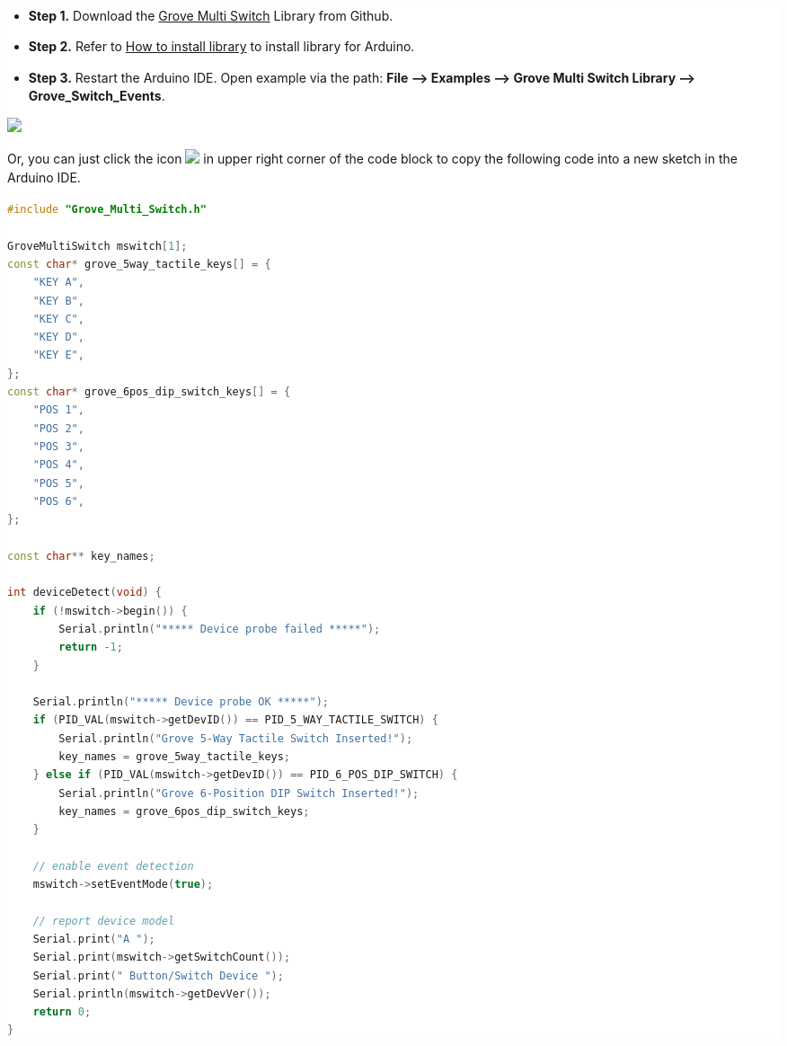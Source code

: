 

- **Step 1.** Download the [Grove Multi Switch](https://github.com/Seeed-Studio/Grove_Multi_Switch) Library from Github.

- **Step 2.** Refer to [How to install library](http://wiki.seeedstudio.com/How_to_install_Arduino_Library) to install library for Arduino.

- **Step 3.** Restart the Arduino IDE. Open example via the path: **File --> Examples --> Grove Multi Switch Library --> Grove_Switch_Events**. 


![](https://github.com/SeeedDocument/Grove-5-Way_Switch/raw/master/img/path.jpg)


Or, you can just click the icon ![](https://github.com/SeeedDocument/wiki_english/raw/master/docs/images/copy.jpg) in upper right corner of the code block to copy the following code into a new sketch in the Arduino IDE.

```C++
#include "Grove_Multi_Switch.h"

GroveMultiSwitch mswitch[1];
const char* grove_5way_tactile_keys[] = {
	"KEY A",
	"KEY B",
	"KEY C",
	"KEY D",
	"KEY E",
};
const char* grove_6pos_dip_switch_keys[] = {
	"POS 1",
	"POS 2",
	"POS 3",
	"POS 4",
	"POS 5",
	"POS 6",
};

const char** key_names;

int deviceDetect(void) {
	if (!mswitch->begin()) {
		Serial.println("***** Device probe failed *****");
		return -1;
	}

	Serial.println("***** Device probe OK *****");
	if (PID_VAL(mswitch->getDevID()) == PID_5_WAY_TACTILE_SWITCH) {
		Serial.println("Grove 5-Way Tactile Switch Inserted!");
		key_names = grove_5way_tactile_keys;
	} else if (PID_VAL(mswitch->getDevID()) == PID_6_POS_DIP_SWITCH) {
		Serial.println("Grove 6-Position DIP Switch Inserted!");
		key_names = grove_6pos_dip_switch_keys;
	}

	// enable event detection
	mswitch->setEventMode(true);

	// report device model
	Serial.print("A ");
	Serial.print(mswitch->getSwitchCount());
	Serial.print(" Button/Switch Device ");
	Serial.println(mswitch->getDevVer());
	return 0;
}

```